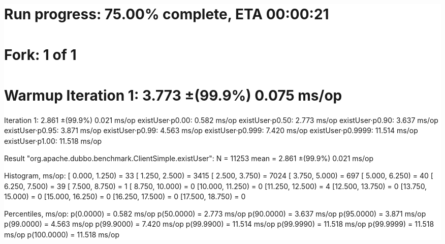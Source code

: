 # Run progress: 75.00% complete, ETA 00:00:21
# Fork: 1 of 1
# Warmup Iteration   1: 3.773 ±(99.9%) 0.075 ms/op
Iteration   1: 2.861 ±(99.9%) 0.021 ms/op
                 existUser·p0.00:   0.582 ms/op
                 existUser·p0.50:   2.773 ms/op
                 existUser·p0.90:   3.637 ms/op
                 existUser·p0.95:   3.871 ms/op
                 existUser·p0.99:   4.563 ms/op
                 existUser·p0.999:  7.420 ms/op
                 existUser·p0.9999: 11.514 ms/op
                 existUser·p1.00:   11.518 ms/op



Result "org.apache.dubbo.benchmark.ClientSimple.existUser":
  N = 11253
  mean =      2.861 ±(99.9%) 0.021 ms/op

  Histogram, ms/op:
    [ 0.000,  1.250) = 33 
    [ 1.250,  2.500) = 3415 
    [ 2.500,  3.750) = 7024 
    [ 3.750,  5.000) = 697 
    [ 5.000,  6.250) = 40 
    [ 6.250,  7.500) = 39 
    [ 7.500,  8.750) = 1 
    [ 8.750, 10.000) = 0 
    [10.000, 11.250) = 0 
    [11.250, 12.500) = 4 
    [12.500, 13.750) = 0 
    [13.750, 15.000) = 0 
    [15.000, 16.250) = 0 
    [16.250, 17.500) = 0 
    [17.500, 18.750) = 0 

  Percentiles, ms/op:
      p(0.0000) =      0.582 ms/op
     p(50.0000) =      2.773 ms/op
     p(90.0000) =      3.637 ms/op
     p(95.0000) =      3.871 ms/op
     p(99.0000) =      4.563 ms/op
     p(99.9000) =      7.420 ms/op
     p(99.9900) =     11.514 ms/op
     p(99.9990) =     11.518 ms/op
     p(99.9999) =     11.518 ms/op
    p(100.0000) =     11.518 ms/op

